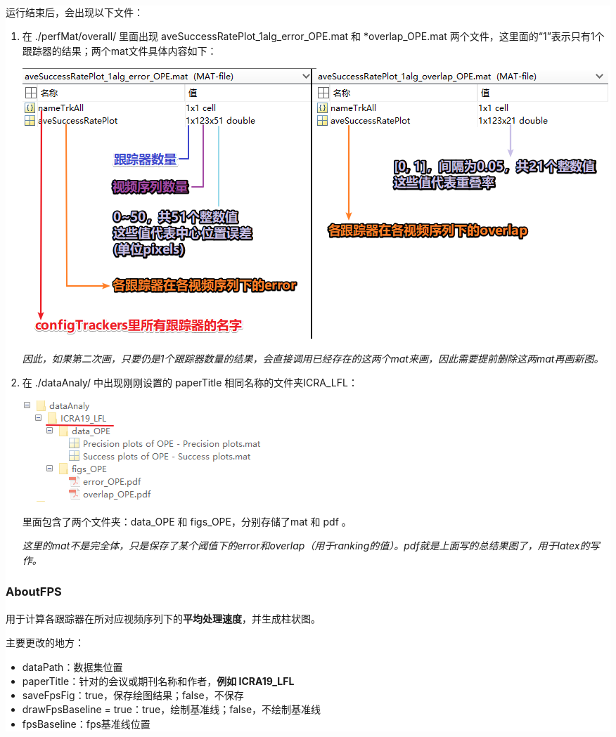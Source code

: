 运行结束后，会出现以下文件：

1. 在 ./perfMat/overall/ 里面出现 aveSuccessRatePlot_1alg_error_OPE.mat 和 *overlap_OPE.mat 两个文件，这里面的“1”表示只有1个跟踪器的结果；两个mat文件具体内容如下：

    ![](assets/Untitled-ce6c3999-4078-4b8a-b7e0-e317ac6fc9eb.png)

    *因此，如果第二次画，只要仍是1个跟踪器数量的结果，会直接调用已经存在的这两个mat来画，因此需要提前删除这两mat再画新图。*

2. 在 ./dataAnaly/ 中出现刚刚设置的 paperTitle 相同名称的文件夹ICRA_LFL：

    ![](assets/Untitled-52c63ce3-1d1f-4e06-a1ca-6d3b84db1695.png)

    里面包含了两个文件夹：data_OPE 和 figs_OPE，分别存储了mat 和 pdf 。

    *这里的mat不是完全体，只是保存了某个阈值下的error和overlap（用于ranking的值）。pdf就是上面写的总结果图了，用于latex的写作。*

### AboutFPS

用于计算各跟踪器在所对应视频序列下的**平均处理速度**，并生成柱状图。

主要更改的地方：

- dataPath：数据集位置
- paperTitle：针对的会议或期刊名称和作者，**例如 ICRA19_LFL**
- saveFpsFig：true，保存绘图结果；false，不保存
- drawFpsBaseline = true：true，绘制基准线；false，不绘制基准线
- fpsBaseline：fps基准线位置
